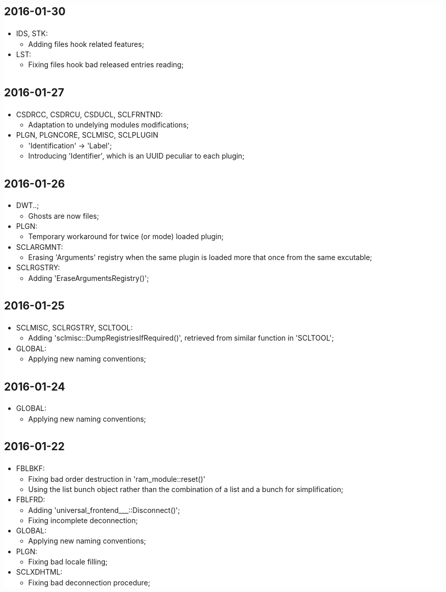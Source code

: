 ## 2016-01-30
- IDS, STK:
  - Adding files hook related features;
- LST:
  - Fixing files hook bad released entries reading;

## 2016-01-27
- CSDRCC, CSDRCU, CSDUCL, SCLFRNTND:
  - Adaptation to undelying modules modifications;
- PLGN, PLGNCORE, SCLMISC, SCLPLUGIN
  - 'Identification' -> 'Label';
  - Introducing 'Identifier', which is an UUID peculiar to each plugin;

## 2016-01-26
- DWT..;
  - Ghosts are now files;
- PLGN:
  - Temporary workaround for twice (or mode) loaded plugin;
- SCLARGMNT:
  - Erasing 'Arguments' registry when the same plugin is loaded more that once from the same excutable;
- SCLRGSTRY:
  - Adding 'EraseArgumentsRegistry()';

## 2016-01-25
- SCLMISC, SCLRGSTRY, SCLTOOL:
  - Adding 'sclmisc::DumpRegistriesIfRequired()', retrieved from similar function in 'SCLTOOL';
- GLOBAL:
  - Applying new naming conventions;

## 2016-01-24
- GLOBAL:
  - Applying new naming conventions;

## 2016-01-22
- FBLBKF:
  - Fixing bad order destruction in 'ram_module::reset()'
  - Using the list bunch object rather than the combination of a list and a bunch for simplification;
- FBLFRD:
  - Adding 'universal_frontend___::Disconnect()';
  - Fixing incomplete deconnection;
- GLOBAL:
  - Applying new naming conventions;
- PLGN:
  - Fixing bad locale filling;
- SCLXDHTML:
  - Fixing bad deconnection procedure;
